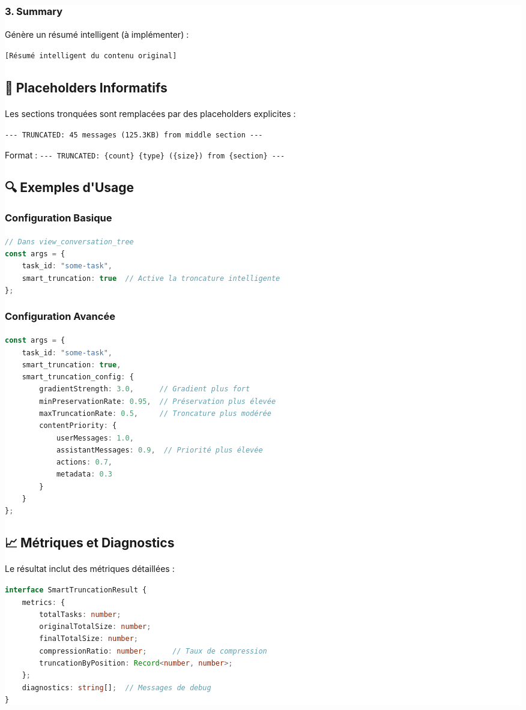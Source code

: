 ### 3. Summary
Génère un résumé intelligent (à implémenter) :
```
[Résumé intelligent du contenu original]
```

## 🎨 Placeholders Informatifs

Les sections tronquées sont remplacées par des placeholders explicites :

```
--- TRUNCATED: 45 messages (125.3KB) from middle section ---
```

Format : `--- TRUNCATED: {count} {type} ({size}) from {section} ---`

## 🔍 Exemples d'Usage

### Configuration Basique

```typescript
// Dans view_conversation_tree
const args = {
    task_id: "some-task",
    smart_truncation: true  // Active la troncature intelligente
};
```

### Configuration Avancée

```typescript
const args = {
    task_id: "some-task",
    smart_truncation: true,
    smart_truncation_config: {
        gradientStrength: 3.0,      // Gradient plus fort
        minPreservationRate: 0.95,  // Préservation plus élevée
        maxTruncationRate: 0.5,     // Troncature plus modérée
        contentPriority: {
            userMessages: 1.0,
            assistantMessages: 0.9,  // Priorité plus élevée
            actions: 0.7,
            metadata: 0.3
        }
    }
};
```

## 📈 Métriques et Diagnostics

Le résultat inclut des métriques détaillées :

```typescript
interface SmartTruncationResult {
    metrics: {
        totalTasks: number;
        originalTotalSize: number;
        finalTotalSize: number;
        compressionRatio: number;      // Taux de compression
        truncationByPosition: Record<number, number>;
    };
    diagnostics: string[];  // Messages de debug
}
```
